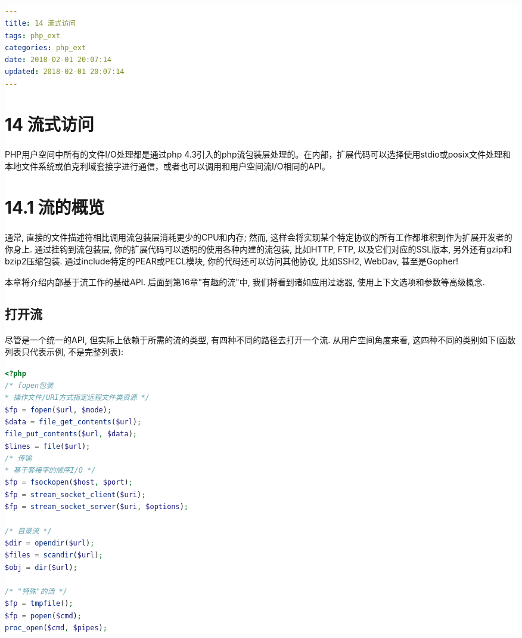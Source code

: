 ```yaml
---
title: 14 流式访问
tags: php_ext
categories: php_ext
date: 2018-02-01 20:07:14
updated: 2018-02-01 20:07:14
---
```



# 14 流式访问



PHP用户空间中所有的文件I/O处理都是通过php 4.3引入的php流包装层处理的。在内部，扩展代码可以选择使用stdio或posix文件处理和本地文件系统或伯克利域套接字进行通信，或者也可以调用和用户空间流I/O相同的API。



# 14.1 流的概览

通常, 直接的文件描述符相比调用流包装层消耗更少的CPU和内存; 然而, 这样会将实现某个特定协议的所有工作都堆积到作为扩展开发者的你身上. 通过挂钩到流包装层, 你的扩展代码可以透明的使用各种内建的流包装, 比如HTTP, FTP, 以及它们对应的SSL版本, 另外还有gzip和bzip2压缩包装. 通过include特定的PEAR或PECL模块, 你的代码还可以访问其他协议, 比如SSH2, WebDav, 甚至是Gopher!

本章将介绍内部基于流工作的基础API. 后面到第16章"有趣的流"中, 我们将看到诸如应用过滤器, 使用上下文选项和参数等高级概念.

## 打开流

尽管是一个统一的API, 但实际上依赖于所需的流的类型, 有四种不同的路径去打开一个流. 从用户空间角度来看, 这四种不同的类别如下(函数列表只代表示例, 不是完整列表):

```php
<?php
/* fopen包装
* 操作文件/URI方式指定远程文件类资源 */
$fp = fopen($url, $mode);
$data = file_get_contents($url);
file_put_contents($url, $data);
$lines = file($url);
/* 传输
* 基于套接字的顺序I/O */
$fp = fsockopen($host, $port);
$fp = stream_socket_client($uri);
$fp = stream_socket_server($uri, $options);

/* 目录流 */
$dir = opendir($url);
$files = scandir($url);
$obj = dir($url);

/* "特殊"的流 */
$fp = tmpfile();
$fp = popen($cmd);
proc_open($cmd, $pipes);
```
